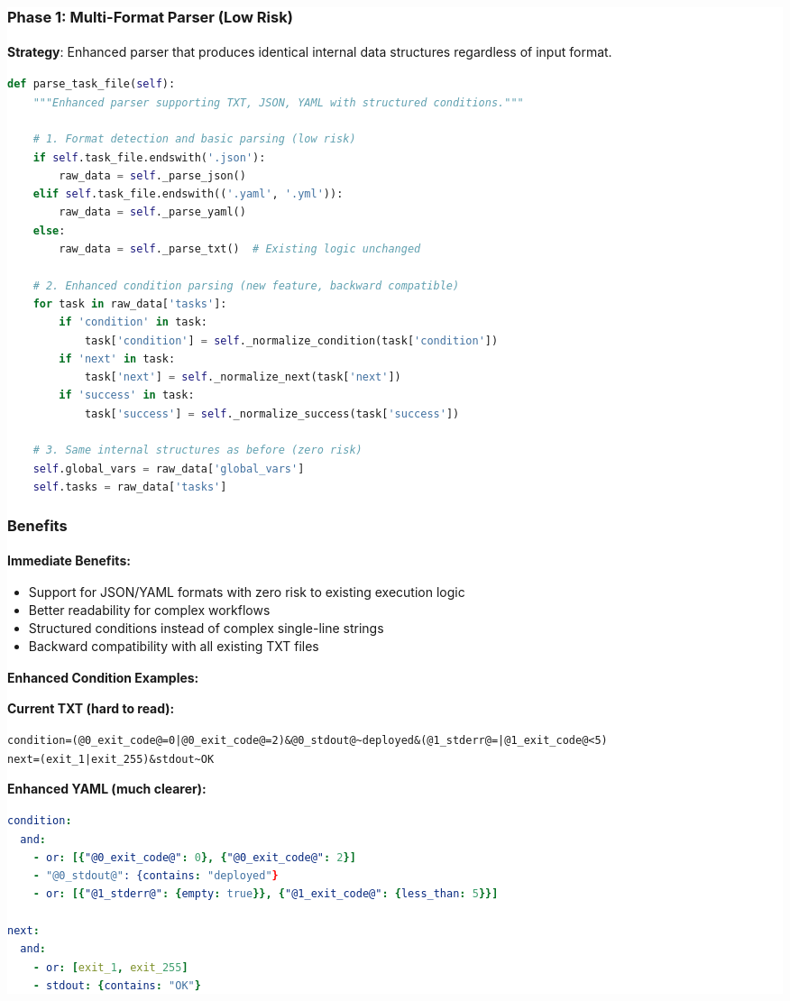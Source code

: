 ### Phase 1: Multi-Format Parser (Low Risk)

**Strategy**: Enhanced parser that produces identical internal data structures regardless of input format.

```python
def parse_task_file(self):
    """Enhanced parser supporting TXT, JSON, YAML with structured conditions."""

    # 1. Format detection and basic parsing (low risk)
    if self.task_file.endswith('.json'):
        raw_data = self._parse_json()
    elif self.task_file.endswith(('.yaml', '.yml')):
        raw_data = self._parse_yaml()
    else:
        raw_data = self._parse_txt()  # Existing logic unchanged

    # 2. Enhanced condition parsing (new feature, backward compatible)
    for task in raw_data['tasks']:
        if 'condition' in task:
            task['condition'] = self._normalize_condition(task['condition'])
        if 'next' in task:
            task['next'] = self._normalize_next(task['next'])
        if 'success' in task:
            task['success'] = self._normalize_success(task['success'])

    # 3. Same internal structures as before (zero risk)
    self.global_vars = raw_data['global_vars']
    self.tasks = raw_data['tasks']
```

### Benefits

**Immediate Benefits:**
- Support for JSON/YAML formats with zero risk to existing execution logic
- Better readability for complex workflows
- Structured conditions instead of complex single-line strings
- Backward compatibility with all existing TXT files

**Enhanced Condition Examples:**

**Current TXT (hard to read):**
```
condition=(@0_exit_code@=0|@0_exit_code@=2)&@0_stdout@~deployed&(@1_stderr@=|@1_exit_code@<5)
next=(exit_1|exit_255)&stdout~OK
```

**Enhanced YAML (much clearer):**
```yaml
condition:
  and:
    - or: [{"@0_exit_code@": 0}, {"@0_exit_code@": 2}]
    - "@0_stdout@": {contains: "deployed"}
    - or: [{"@1_stderr@": {empty: true}}, {"@1_exit_code@": {less_than: 5}}]

next:
  and:
    - or: [exit_1, exit_255]
    - stdout: {contains: "OK"}
```
